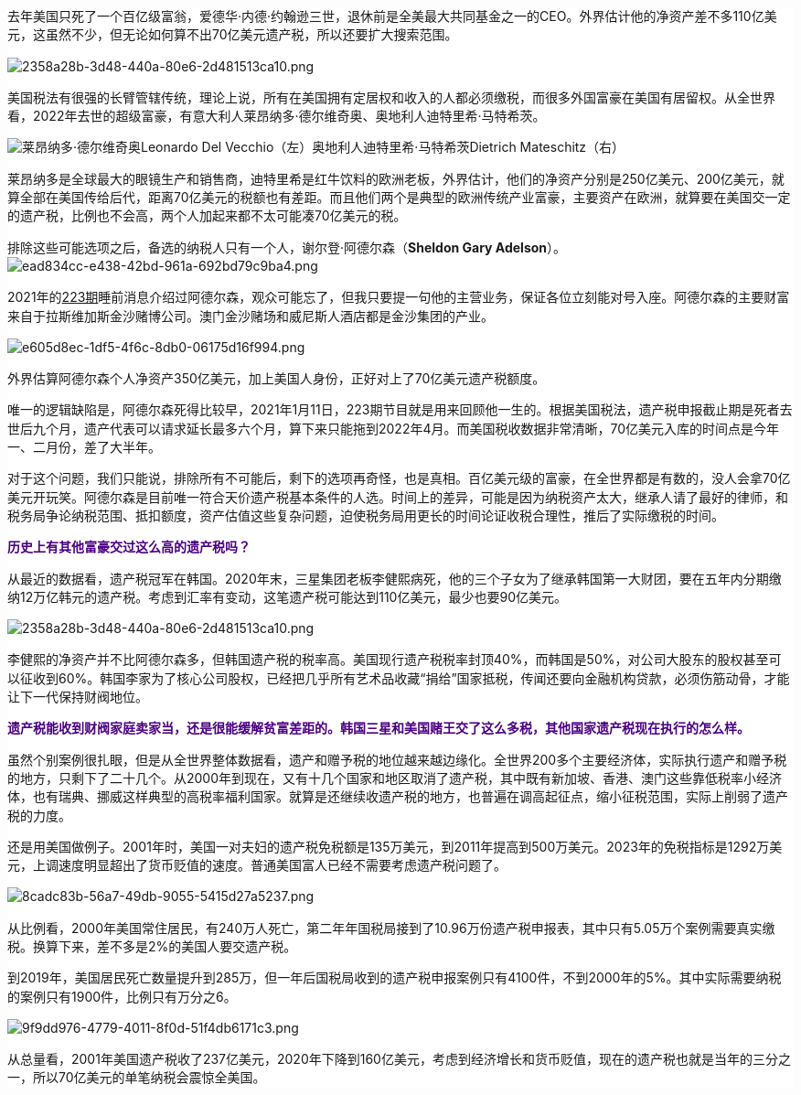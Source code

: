 去年美国只死了一个百亿级富翁，爱德华·内德·约翰逊三世，退休前是全美最大共同基金之一的CEO。外界估计他的净资产差不多110亿美元，这虽然不少，但无论如何算不出70亿美元遗产税，所以还要扩大搜索范围。

![2358a28b-3d48-440a-80e6-2d481513ca10.png](https://img.bedtime.news/2023/05/30/6476010cd23c1.png "Edward 'Ned' C. Johnson III 是唯一一位在2022年去世时身家超过100亿美元的美国人")

美国税法有很强的长臂管辖传统，理论上说，所有在美国拥有定居权和收入的人都必须缴税，而很多外国富豪在美国有居留权。从全世界看，2022年去世的超级富豪，有意大利人莱昂纳多·德尔维奇奥、奥地利人迪特里希·马特希茨。

![莱昂纳多·德尔维奇奥Leonardo Del Vecchio（左）奥地利人迪特里希·马特希茨Dietrich Mateschitz（右）](https://img.bedtime.news/2023/05/30/6476010e72380.png)

莱昂纳多是全球最大的眼镜生产和销售商，迪特里希是红牛饮料的欧洲老板，外界估计，他们的净资产分别是250亿美元、200亿美元，就算全部在美国传给后代，距离70亿美元的税额也有差距。而且他们两个是典型的欧洲传统产业富豪，主要资产在欧洲，就算要在美国交一定的遗产税，比例也不会高，两个人加起来都不太可能凑70亿美元的税。

排除这些可能选项之后，备选的纳税人只有一个人，谢尔登·阿德尔森（**Sheldon Gary Adelson**）。
![ead834cc-e438-42bd-961a-692bd79c9ba4.png](https://img.bedtime.news/2023/05/30/6476010bc2726.png)

2021年的[223期](../201-300/223.md)睡前消息介绍过阿德尔森，观众可能忘了，但我只要提一句他的主营业务，保证各位立刻能对号入座。阿德尔森的主要财富来自于拉斯维加斯金沙赌博公司。澳门金沙赌场和威尼斯人酒店都是金沙集团的产业。

![e605d8ec-1df5-4f6c-8db0-06175d16f994.png](https://img.bedtime.news/2023/05/30/6476010bdf20a.png)

外界估算阿德尔森个人净资产350亿美元，加上美国人身份，正好对上了70亿美元遗产税额度。

唯一的逻辑缺陷是，阿德尔森死得比较早，2021年1月11日，223期节目就是用来回顾他一生的。根据美国税法，遗产税申报截止期是死者去世后九个月，遗产代表可以请求延长最多六个月，算下来只能拖到2022年4月。而美国税收数据非常清晰，70亿美元入库的时间点是今年一、二月份，差了大半年。

对于这个问题，我们只能说，排除所有不可能后，剩下的选项再奇怪，也是真相。百亿美元级的富豪，在全世界都是有数的，没人会拿70亿美元开玩笑。阿德尔森是目前唯一符合天价遗产税基本条件的人选。时间上的差异，可能是因为纳税资产太大，继承人请了最好的律师，和税务局争论纳税范围、抵扣额度，资产估值这些复杂问题，迫使税务局用更长的时间论证收税合理性，推后了实际缴税的时间。

**<font color=indigo>历史上有其他富豪交过这么高的遗产税吗？</font>**

从最近的数据看，遗产税冠军在韩国。2020年末，三星集团老板李健熙病死，他的三个子女为了继承韩国第一大财团，要在五年内分期缴纳12万亿韩元的遗产税。考虑到汇率有变动，这笔遗产税可能达到110亿美元，最少也要90亿美元。

![2358a28b-3d48-440a-80e6-2d481513ca10.png](https://img.bedtime.news/2023/05/30/6476010cd23c1.png)

李健熙的净资产并不比阿德尔森多，但韩国遗产税的税率高。美国现行遗产税税率封顶40%，而韩国是50%，对公司大股东的股权甚至可以征收到60%。韩国李家为了核心公司股权，已经把几乎所有艺术品收藏“捐给”国家抵税，传闻还要向金融机构贷款，必须伤筋动骨，才能让下一代保持财阀地位。

<font color=indigo>**遗产税能收到财阀家庭卖家当，还是很能缓解贫富差距的。韩国三星和美国赌王交了这么多税，其他国家遗产税现在执行的怎么样。**</font>

虽然个别案例很扎眼，但是从全世界整体数据看，遗产和赠予税的地位越来越边缘化。全世界200多个主要经济体，实际执行遗产和赠予税的地方，只剩下了二十几个。从2000年到现在，又有十几个国家和地区取消了遗产税，其中既有新加坡、香港、澳门这些靠低税率小经济体，也有瑞典、挪威这样典型的高税率福利国家。就算是还继续收遗产税的地方，也普遍在调高起征点，缩小征税范围，实际上削弱了遗产税的力度。

还是用美国做例子。2001年时，美国一对夫妇的遗产税免税额是135万美元，到2011年提高到500万美元。2023年的免税指标是1292万美元，上调速度明显超出了货币贬值的速度。普通美国富人已经不需要考虑遗产税问题了。

![8cadc83b-56a7-49db-9055-5415d27a5237.png](https://img.bedtime.news/2023/05/30/647601098bc5c.png)

从比例看，2000年美国常住居民，有240万人死亡，第二年年国税局接到了10.96万份遗产税申报表，其中只有5.05万个案例需要真实缴税。换算下来，差不多是2%的美国人要交遗产税。

到2019年，美国居民死亡数量提升到285万，但一年后国税局收到的遗产税申报案例只有4100件，不到2000年的5%。其中实际需要纳税的案例只有1900件，比例只有万分之6。

![9f9dd976-4779-4011-8f0d-51f4db6171c3.png](https://img.bedtime.news/2023/05/30/64760107ab948.png)

从总量看，2001年美国遗产税收了237亿美元，2020年下降到160亿美元，考虑到经济增长和货币贬值，现在的遗产税也就是当年的三分之一，所以70亿美元的单笔纳税会震惊全美国。
